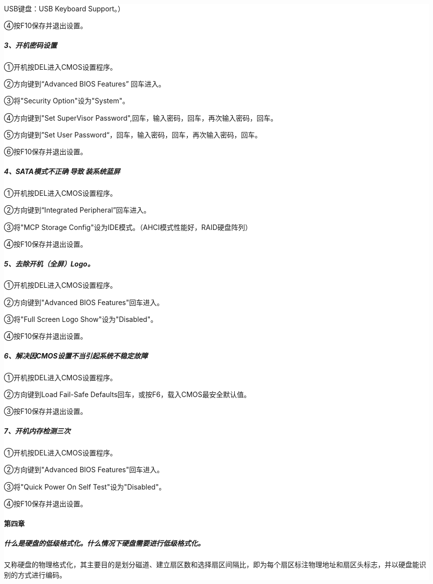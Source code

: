 USB键盘：USB Keyboard Support。）

④按F10保存并退出设置。

##### 3、开机密码设置

①开机按DEL进入CMOS设置程序。

②方向键到“Advanced BIOS Features” 回车进入。

③将"Security Option"设为"System"。

④方向键到"Set SuperVisor Password",回车，输入密码，回车，再次输入密码，回车。

⑤方向键到”Set User Password“，回车，输入密码，回车，再次输入密码，回车。

⑥按F10保存并退出设置。

##### 4、SATA模式不正确 导致 装系统蓝屏

①开机按DEL进入CMOS设置程序。

②方向键到“Integrated Peripheral”回车进入。

③将"MCP Storage Config"设为IDE模式。（AHCI模式性能好，RAID硬盘阵列）

④按F10保存并退出设置。

##### 5、去除开机（全屏）Logo。

①开机按DEL进入CMOS设置程序。

②方向键到"Advanced BIOS Features"回车进入。

③将"Full Screen Logo Show"设为"Disabled"。

④按F10保存并退出设置。

##### 6、解决因CMOS设置不当引起系统不稳定故障

①开机按DEL进入CMOS设置程序。

②方向键到Load Fail-Safe Defaults回车，或按F6，载入CMOS最安全默认值。

③按F10保存并退出设置。

##### 7、开机内存检测三次

①开机按DEL进入CMOS设置程序。

②方向键到"Advanced BIOS Features"回车进入。

③将"Quick Power On Self Test"设为"Disabled"。

④按F10保存并退出设置。

#### 第四章


##### 什么是硬盘的低级格式化。什么情况下硬盘需要进行低级格式化。

又称硬盘的物理格式化，其主要目的是划分磁道、建立扇区数和选择扇区间隔比，即为每个扇区标注物理地址和扇区头标志，并以硬盘能识别的方式进行编码。
